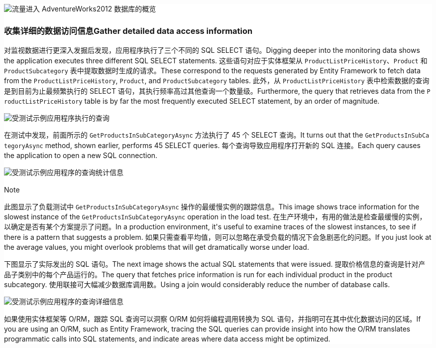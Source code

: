 ![流量进入 AdventureWorks2012 数据库的概览][databasetraffic]

### <a name="gather-detailed-data-access-information"></a><span data-ttu-id="da0a7-195">收集详细的数据访问信息</span><span class="sxs-lookup"><span data-stu-id="da0a7-195">Gather detailed data access information</span></span>

<span data-ttu-id="da0a7-196">对监视数据进行更深入发掘后发现，应用程序执行了三个不同的 SQL SELECT 语句。</span><span class="sxs-lookup"><span data-stu-id="da0a7-196">Digging deeper into the monitoring data shows the application executes three different SQL SELECT statements.</span></span> <span data-ttu-id="da0a7-197">这些语句对应于实体框架从 `ProductListPriceHistory`、`Product` 和 `ProductSubcategory` 表中提取数据时生成的请求。</span><span class="sxs-lookup"><span data-stu-id="da0a7-197">These correspond to the requests generated by Entity Framework to fetch data from the `ProductListPriceHistory`, `Product`, and `ProductSubcategory` tables.</span></span>
<span data-ttu-id="da0a7-198">此外，从 `ProductListPriceHistory` 表中检索数据的查询是到目前为止最频繁执行的 SELECT 语句，其执行频率高过其他查询一个数量级。</span><span class="sxs-lookup"><span data-stu-id="da0a7-198">Furthermore, the query that retrieves data from the `ProductListPriceHistory` table is by far the most frequently executed SELECT statement, by an order of magnitude.</span></span>

![受测试示例应用程序执行的查询][queries]

<span data-ttu-id="da0a7-200">在测试中发现，前面所示的 `GetProductsInSubCategoryAsync` 方法执行了 45 个 SELECT 查询。</span><span class="sxs-lookup"><span data-stu-id="da0a7-200">It turns out that the `GetProductsInSubCategoryAsync` method, shown earlier, performs 45 SELECT queries.</span></span> <span data-ttu-id="da0a7-201">每个查询导致应用程序打开新的 SQL 连接。</span><span class="sxs-lookup"><span data-stu-id="da0a7-201">Each query causes the application to open a new SQL connection.</span></span>

![受测试示例应用程序的查询统计信息][queries2]

> [!NOTE]
> <span data-ttu-id="da0a7-203">此图显示了负载测试中 `GetProductsInSubCategoryAsync` 操作的最缓慢实例的跟踪信息。</span><span class="sxs-lookup"><span data-stu-id="da0a7-203">This image shows trace information for the slowest instance of the `GetProductsInSubCategoryAsync` operation in the load test.</span></span> <span data-ttu-id="da0a7-204">在生产环境中，有用的做法是检查最缓慢的实例，以确定是否有某个方案提示了问题。</span><span class="sxs-lookup"><span data-stu-id="da0a7-204">In a production environment, it's useful to examine traces of the slowest instances, to see if there is a pattern that suggests a problem.</span></span> <span data-ttu-id="da0a7-205">如果只需查看平均值，则可以忽略在承受负载的情况下会急剧恶化的问题。</span><span class="sxs-lookup"><span data-stu-id="da0a7-205">If you just look at the average values, you might overlook problems that will get dramatically worse under load.</span></span>

<span data-ttu-id="da0a7-206">下图显示了实际发出的 SQL 语句。</span><span class="sxs-lookup"><span data-stu-id="da0a7-206">The next image shows the actual SQL statements that were issued.</span></span> <span data-ttu-id="da0a7-207">提取价格信息的查询是针对产品子类别中的每个产品运行的。</span><span class="sxs-lookup"><span data-stu-id="da0a7-207">The query that fetches price information is run for each individual product in the product subcategory.</span></span> <span data-ttu-id="da0a7-208">使用联接可大幅减少数据库调用数。</span><span class="sxs-lookup"><span data-stu-id="da0a7-208">Using a join would considerably reduce the number of database calls.</span></span>

![受测试示例应用程序的查询详细信息][queries3]

<span data-ttu-id="da0a7-210">如果使用实体框架等 O/RM，跟踪 SQL 查询可以洞察 O/RM 如何将编程调用转换为 SQL 语句，并指明可在其中优化数据访问的区域。</span><span class="sxs-lookup"><span data-stu-id="da0a7-210">If you are using an O/RM, such as Entity Framework, tracing the SQL queries can provide insight into how the O/RM translates programmatic calls into SQL statements, and indicate areas where data access might be optimized.</span></span>


[api-design]: ../../best-practices/api-design.md
[caching-guidance]: ../../best-practices/caching.md
[code-sample]:  https://github.com/mspnp/performance-optimization/tree/master/ChattyIO
[data-consistency-guidance]: https://msdn.microsoft.com/library/dn589800.aspx
[ef]: /ef/
[extraneous-fetching]: ../extraneous-fetching/index.md
[new-relic]: https://newrelic.com/application-monitoring
[no-cache]: ../no-caching/index.md
[key-indicators-chatty-io]: _images/ChattyIO.jpg
[key-indicators-chunky-io]: _images/ChunkyIO.jpg
[databasetraffic]: _images/DatabaseTraffic.jpg
[databasetraffic2]: _images/DatabaseTraffic2.jpg
[queries]: _images/DatabaseQueries.jpg
[queries2]: _images/DatabaseQueries2.jpg
[queries3]: _images/DatabaseQueries3.jpg
[queries4]: _images/DatabaseQueries4.jpg